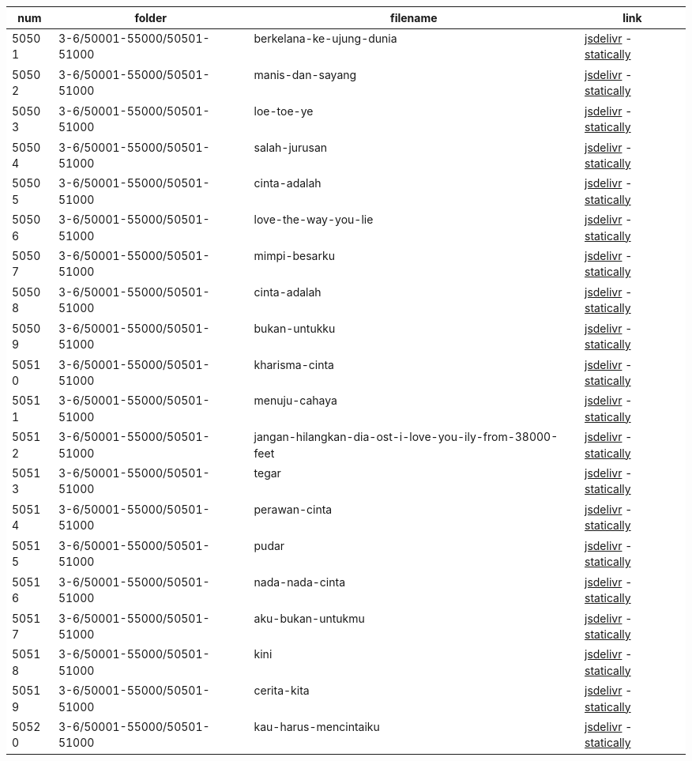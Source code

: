 |  num  | folder | filename | link |
|-------|--------|----------|------|
|50501|3-6/50001-55000/50501-51000|berkelana-ke-ujung-dunia|[jsdelivr](https://cdn.jsdelivr.net/gh/dbchord/png-old-c-1110x370_3-6/50001-55000/50501-51000/berkelana-ke-ujung-dunia.png) - [statically](https://cdn.statically.io/gh/dbchord/png-old-c-1110x370_3-6/img/50001-55000/50501-51000/berkelana-ke-ujung-dunia.png)|
|50502|3-6/50001-55000/50501-51000|manis-dan-sayang|[jsdelivr](https://cdn.jsdelivr.net/gh/dbchord/png-old-c-1110x370_3-6/50001-55000/50501-51000/manis-dan-sayang.png) - [statically](https://cdn.statically.io/gh/dbchord/png-old-c-1110x370_3-6/img/50001-55000/50501-51000/manis-dan-sayang.png)|
|50503|3-6/50001-55000/50501-51000|loe-toe-ye|[jsdelivr](https://cdn.jsdelivr.net/gh/dbchord/png-old-c-1110x370_3-6/50001-55000/50501-51000/loe-toe-ye.png) - [statically](https://cdn.statically.io/gh/dbchord/png-old-c-1110x370_3-6/img/50001-55000/50501-51000/loe-toe-ye.png)|
|50504|3-6/50001-55000/50501-51000|salah-jurusan|[jsdelivr](https://cdn.jsdelivr.net/gh/dbchord/png-old-c-1110x370_3-6/50001-55000/50501-51000/salah-jurusan.png) - [statically](https://cdn.statically.io/gh/dbchord/png-old-c-1110x370_3-6/img/50001-55000/50501-51000/salah-jurusan.png)|
|50505|3-6/50001-55000/50501-51000|cinta-adalah|[jsdelivr](https://cdn.jsdelivr.net/gh/dbchord/png-old-c-1110x370_3-6/50001-55000/50501-51000/cinta-adalah.png) - [statically](https://cdn.statically.io/gh/dbchord/png-old-c-1110x370_3-6/img/50001-55000/50501-51000/cinta-adalah.png)|
|50506|3-6/50001-55000/50501-51000|love-the-way-you-lie|[jsdelivr](https://cdn.jsdelivr.net/gh/dbchord/png-old-c-1110x370_3-6/50001-55000/50501-51000/love-the-way-you-lie.png) - [statically](https://cdn.statically.io/gh/dbchord/png-old-c-1110x370_3-6/img/50001-55000/50501-51000/love-the-way-you-lie.png)|
|50507|3-6/50001-55000/50501-51000|mimpi-besarku|[jsdelivr](https://cdn.jsdelivr.net/gh/dbchord/png-old-c-1110x370_3-6/50001-55000/50501-51000/mimpi-besarku.png) - [statically](https://cdn.statically.io/gh/dbchord/png-old-c-1110x370_3-6/img/50001-55000/50501-51000/mimpi-besarku.png)|
|50508|3-6/50001-55000/50501-51000|cinta-adalah|[jsdelivr](https://cdn.jsdelivr.net/gh/dbchord/png-old-c-1110x370_3-6/50001-55000/50501-51000/cinta-adalah.png) - [statically](https://cdn.statically.io/gh/dbchord/png-old-c-1110x370_3-6/img/50001-55000/50501-51000/cinta-adalah.png)|
|50509|3-6/50001-55000/50501-51000|bukan-untukku|[jsdelivr](https://cdn.jsdelivr.net/gh/dbchord/png-old-c-1110x370_3-6/50001-55000/50501-51000/bukan-untukku.png) - [statically](https://cdn.statically.io/gh/dbchord/png-old-c-1110x370_3-6/img/50001-55000/50501-51000/bukan-untukku.png)|
|50510|3-6/50001-55000/50501-51000|kharisma-cinta|[jsdelivr](https://cdn.jsdelivr.net/gh/dbchord/png-old-c-1110x370_3-6/50001-55000/50501-51000/kharisma-cinta.png) - [statically](https://cdn.statically.io/gh/dbchord/png-old-c-1110x370_3-6/img/50001-55000/50501-51000/kharisma-cinta.png)|
|50511|3-6/50001-55000/50501-51000|menuju-cahaya|[jsdelivr](https://cdn.jsdelivr.net/gh/dbchord/png-old-c-1110x370_3-6/50001-55000/50501-51000/menuju-cahaya.png) - [statically](https://cdn.statically.io/gh/dbchord/png-old-c-1110x370_3-6/img/50001-55000/50501-51000/menuju-cahaya.png)|
|50512|3-6/50001-55000/50501-51000|jangan-hilangkan-dia-ost-i-love-you-ily-from-38000-feet|[jsdelivr](https://cdn.jsdelivr.net/gh/dbchord/png-old-c-1110x370_3-6/50001-55000/50501-51000/jangan-hilangkan-dia-ost-i-love-you-ily-from-38000-feet.png) - [statically](https://cdn.statically.io/gh/dbchord/png-old-c-1110x370_3-6/img/50001-55000/50501-51000/jangan-hilangkan-dia-ost-i-love-you-ily-from-38000-feet.png)|
|50513|3-6/50001-55000/50501-51000|tegar|[jsdelivr](https://cdn.jsdelivr.net/gh/dbchord/png-old-c-1110x370_3-6/50001-55000/50501-51000/tegar.png) - [statically](https://cdn.statically.io/gh/dbchord/png-old-c-1110x370_3-6/img/50001-55000/50501-51000/tegar.png)|
|50514|3-6/50001-55000/50501-51000|perawan-cinta|[jsdelivr](https://cdn.jsdelivr.net/gh/dbchord/png-old-c-1110x370_3-6/50001-55000/50501-51000/perawan-cinta.png) - [statically](https://cdn.statically.io/gh/dbchord/png-old-c-1110x370_3-6/img/50001-55000/50501-51000/perawan-cinta.png)|
|50515|3-6/50001-55000/50501-51000|pudar|[jsdelivr](https://cdn.jsdelivr.net/gh/dbchord/png-old-c-1110x370_3-6/50001-55000/50501-51000/pudar.png) - [statically](https://cdn.statically.io/gh/dbchord/png-old-c-1110x370_3-6/img/50001-55000/50501-51000/pudar.png)|
|50516|3-6/50001-55000/50501-51000|nada-nada-cinta|[jsdelivr](https://cdn.jsdelivr.net/gh/dbchord/png-old-c-1110x370_3-6/50001-55000/50501-51000/nada-nada-cinta.png) - [statically](https://cdn.statically.io/gh/dbchord/png-old-c-1110x370_3-6/img/50001-55000/50501-51000/nada-nada-cinta.png)|
|50517|3-6/50001-55000/50501-51000|aku-bukan-untukmu|[jsdelivr](https://cdn.jsdelivr.net/gh/dbchord/png-old-c-1110x370_3-6/50001-55000/50501-51000/aku-bukan-untukmu.png) - [statically](https://cdn.statically.io/gh/dbchord/png-old-c-1110x370_3-6/img/50001-55000/50501-51000/aku-bukan-untukmu.png)|
|50518|3-6/50001-55000/50501-51000|kini|[jsdelivr](https://cdn.jsdelivr.net/gh/dbchord/png-old-c-1110x370_3-6/50001-55000/50501-51000/kini.png) - [statically](https://cdn.statically.io/gh/dbchord/png-old-c-1110x370_3-6/img/50001-55000/50501-51000/kini.png)|
|50519|3-6/50001-55000/50501-51000|cerita-kita|[jsdelivr](https://cdn.jsdelivr.net/gh/dbchord/png-old-c-1110x370_3-6/50001-55000/50501-51000/cerita-kita.png) - [statically](https://cdn.statically.io/gh/dbchord/png-old-c-1110x370_3-6/img/50001-55000/50501-51000/cerita-kita.png)|
|50520|3-6/50001-55000/50501-51000|kau-harus-mencintaiku|[jsdelivr](https://cdn.jsdelivr.net/gh/dbchord/png-old-c-1110x370_3-6/50001-55000/50501-51000/kau-harus-mencintaiku.png) - [statically](https://cdn.statically.io/gh/dbchord/png-old-c-1110x370_3-6/img/50001-55000/50501-51000/kau-harus-mencintaiku.png)|